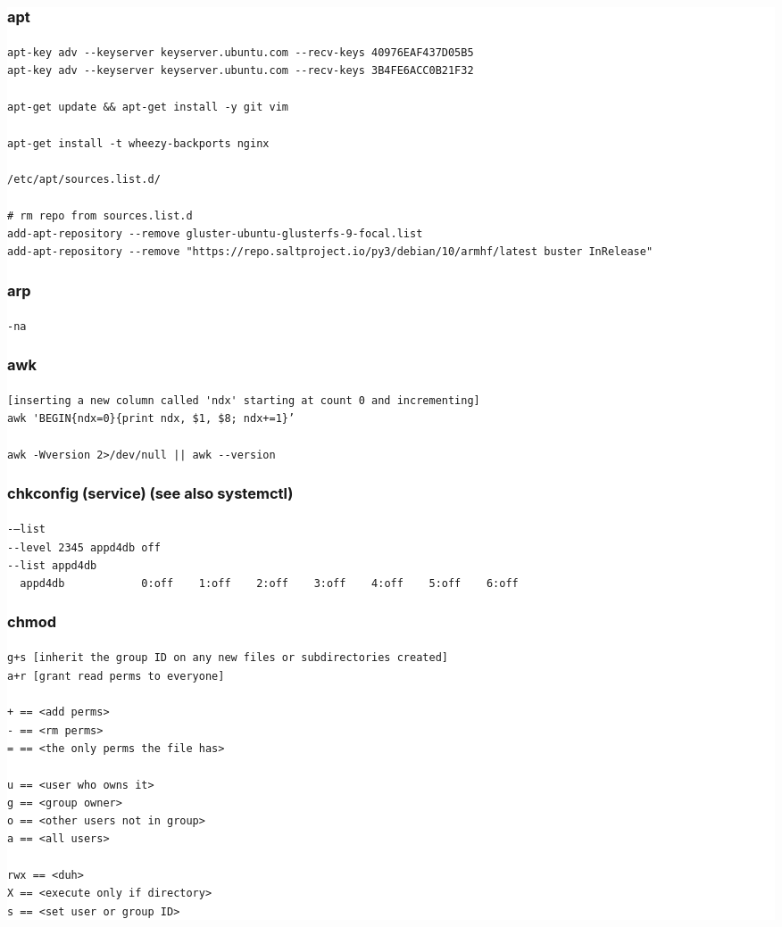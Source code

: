 ### apt
```shell
apt-key adv --keyserver keyserver.ubuntu.com --recv-keys 40976EAF437D05B5
apt-key adv --keyserver keyserver.ubuntu.com --recv-keys 3B4FE6ACC0B21F32

apt-get update && apt-get install -y git vim

apt-get install -t wheezy-backports nginx

/etc/apt/sources.list.d/

# rm repo from sources.list.d
add-apt-repository --remove gluster-ubuntu-glusterfs-9-focal.list
add-apt-repository --remove "https://repo.saltproject.io/py3/debian/10/armhf/latest buster InRelease"
```

### arp
```shell
-na
```

### awk
```shell
[inserting a new column called 'ndx' starting at count 0 and incrementing]
awk 'BEGIN{ndx=0}{print ndx, $1, $8; ndx+=1}’

awk -Wversion 2>/dev/null || awk --version
```

### chkconfig (service) (see also systemctl)
```shell
-—list
--level 2345 appd4db off
--list appd4db
  appd4db            0:off    1:off    2:off    3:off    4:off    5:off    6:off
```

### chmod
```shell
g+s [inherit the group ID on any new files or subdirectories created]
a+r [grant read perms to everyone]

+ == <add perms>
- == <rm perms>
= == <the only perms the file has>

u == <user who owns it>
g == <group owner>
o == <other users not in group>
a == <all users>

rwx == <duh>
X == <execute only if directory>
s == <set user or group ID>
```   
   